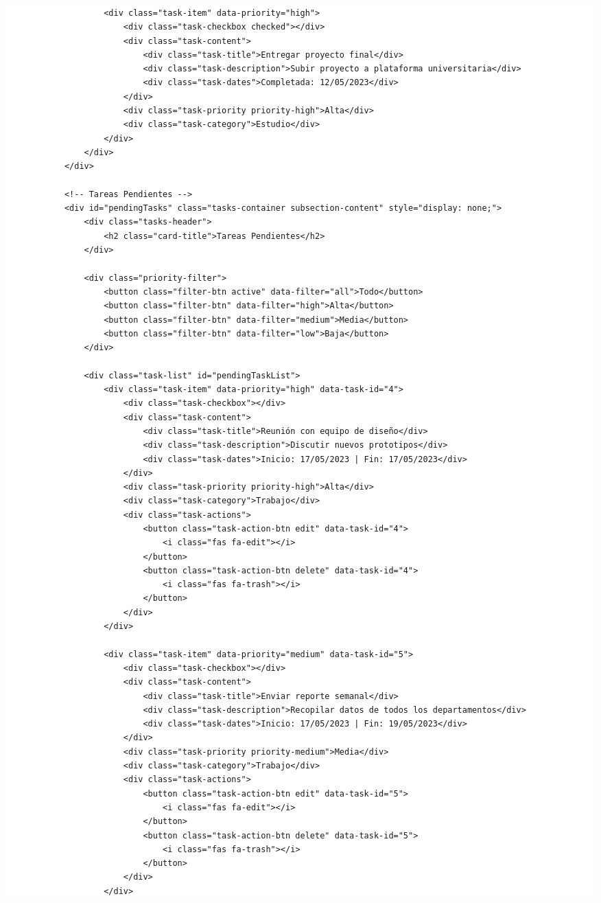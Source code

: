                         <div class="task-item" data-priority="high">
                            <div class="task-checkbox checked"></div>
                            <div class="task-content">
                                <div class="task-title">Entregar proyecto final</div>
                                <div class="task-description">Subir proyecto a plataforma universitaria</div>
                                <div class="task-dates">Completada: 12/05/2023</div>
                            </div>
                            <div class="task-priority priority-high">Alta</div>
                            <div class="task-category">Estudio</div>
                        </div>
                    </div>
                </div>
                
                <!-- Tareas Pendientes -->
                <div id="pendingTasks" class="tasks-container subsection-content" style="display: none;">
                    <div class="tasks-header">
                        <h2 class="card-title">Tareas Pendientes</h2>
                    </div>
                    
                    <div class="priority-filter">
                        <button class="filter-btn active" data-filter="all">Todo</button>
                        <button class="filter-btn" data-filter="high">Alta</button>
                        <button class="filter-btn" data-filter="medium">Media</button>
                        <button class="filter-btn" data-filter="low">Baja</button>
                    </div>
                    
                    <div class="task-list" id="pendingTaskList">
                        <div class="task-item" data-priority="high" data-task-id="4">
                            <div class="task-checkbox"></div>
                            <div class="task-content">
                                <div class="task-title">Reunión con equipo de diseño</div>
                                <div class="task-description">Discutir nuevos prototipos</div>
                                <div class="task-dates">Inicio: 17/05/2023 | Fin: 17/05/2023</div>
                            </div>
                            <div class="task-priority priority-high">Alta</div>
                            <div class="task-category">Trabajo</div>
                            <div class="task-actions">
                                <button class="task-action-btn edit" data-task-id="4">
                                    <i class="fas fa-edit"></i>
                                </button>
                                <button class="task-action-btn delete" data-task-id="4">
                                    <i class="fas fa-trash"></i>
                                </button>
                            </div>
                        </div>
                        
                        <div class="task-item" data-priority="medium" data-task-id="5">
                            <div class="task-checkbox"></div>
                            <div class="task-content">
                                <div class="task-title">Enviar reporte semanal</div>
                                <div class="task-description">Recopilar datos de todos los departamentos</div>
                                <div class="task-dates">Inicio: 17/05/2023 | Fin: 19/05/2023</div>
                            </div>
                            <div class="task-priority priority-medium">Media</div>
                            <div class="task-category">Trabajo</div>
                            <div class="task-actions">
                                <button class="task-action-btn edit" data-task-id="5">
                                    <i class="fas fa-edit"></i>
                                </button>
                                <button class="task-action-btn delete" data-task-id="5">
                                    <i class="fas fa-trash"></i>
                                </button>
                            </div>
                        </div>
                        